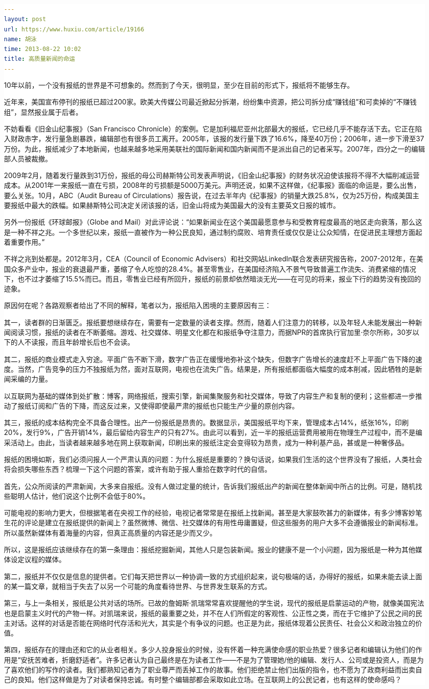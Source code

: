 ```yaml
---
layout: post
url: https://www.huxiu.com/article/19166
name: 胡泳
time: 2013-08-22 10:02
title: 高质量新闻的命运
---
```

10年以前，一个没有报纸的世界是不可想象的。然而到了今天，很明显，至少在目前的形式下，报纸将不能够生存。

近年来，美国宣布停刊的报纸已超过200家。欧美大传媒公司最近掀起分拆潮，纷纷集中资源，把公司拆分成“赚钱组”和可卖掉的“不赚钱组”，显然报业属于后者。

不妨看看《旧金山纪事报》（San Francisco Chronicle）的案例。它是加利福尼亚州北部最大的报纸，它已经几乎不能存活下去。它正在陷入财政赤字，发行量急剧暴跌，编辑部也有很多员工离开。2005年，该报的发行量下跌了16.6%，降至40万份；2006年，进一步下滑至37万份。为此，报纸减少了本地新闻，也越来越多地采用美联社的国际新闻和国内新闻而不是派出自己的记者采写。2007年，四分之一的编辑部人员被裁撤。

2009年2月，随着发行量跌到31万份，报纸的母公司赫斯特公司发表声明说，《旧金山纪事报》的财务状况迫使该报将不得不大幅削减运营成本。从2001年一来报纸一直在亏损，2008年的亏损额是5000万美元。声明还说，如果不这样做，《纪事报》面临的命运是，要么出售，要么关张。10月，ABC（Audit Bureau of Circulations）报告说，在过去半年内《纪事报》的销量大跌25.8%，仅为25万份，构成美国主要报纸中最大的跌幅。如果赫斯特公司决定关闭该报的话，旧金山将成为美国最大的没有主要英文日报的城市。

另外一份报纸《环球邮报》（Globe and Mail）对此评论说：“如果新闻业在这个美国最愿意参与和受教育程度最高的地区走向衰落，那么这是一种不祥之兆。一个多世纪以来，报纸一直被作为一种公民良知，通过制约腐败、培育责任或仅仅是让公众知情，在促进民主理想方面起着重要作用。”

不祥之兆到处都是。2012年3月，CEA（Council of Economic Advisers）和社交网站LinkedIn联合发表研究报告称，2007-2012年，在美国众多产业中，报业的衰退最严重，萎缩了令人吃惊的28.4%。甚至零售业，在美国经济陷入不景气导致普遍工作流失、消费紧缩的情况下，也不过才萎缩了15.5%而已。而且，零售业已经有所回升，报纸的前景却依然暗淡无光——在可见的将来，报业下行的趋势没有挽回的迹象。

原因何在呢？各路观察者给出了不同的解释，笔者以为，报纸陷入困境的主要原因有三：

其一，读者群的日渐匮乏。报纸要想继续存在，需要有一定数量的读者支撑。然而，随着人们注意力的转移，以及年轻人未能发展出一种新闻阅读习惯，报纸的读者在不断萎缩。游戏、社交媒体、明星文化都在和报纸争夺注意力，而据NPR的首席执行官加里·奈尔所称，30岁以下的人不读报，而且年龄增长后也不会读。

其二，报纸的商业模式走入穷途。平面广告不断下滑，数字广告正在缓慢地弥补这个缺失，但数字广告增长的速度赶不上平面广告下降的速度。当然，广告竞争的压力不独报纸为然，面对互联网，电视也在流失广告。结果是，所有报纸都面临大幅度的成本削减，因此牺牲的是新闻采编的力量。

以互联网为基础的媒体到处扩散：博客，网络报纸，搜索引擎，新闻集聚服务和社交媒体，导致了内容生产和复制的便利；这些都进一步推动了报纸订阅和广告的下降，而这反过来，又使得即使最严肃的报纸也只能生产少量的原创内容。

其三，报纸的成本结构完全不具备合理性。出产一份报纸是昂贵的。数据显示，美国报纸平均下来，管理成本占14%，纸张16%，印刷20%，发行9%，广告开销14%，最后留给内容生产的只有27%。由此可以看到，近一半的报纸运营费用被用在物理生产过程中，而不是编采活动上。由此，当读者越来越多地在网上获取新闻，印刷出来的报纸注定会变得较为昂贵，成为一种利基产品，甚或是一种奢侈品。

报纸的困境如斯，我们必须问报人一个严肃认真的问题：为什么报纸是重要的？换句话说，如果我们生活的这个世界没有了报纸，人类社会将会损失哪些东西？梳理一下这个问题的答案，或许有助于报人重拾在数字时代的自信。

首先，公众所阅读的严肃新闻，大多来自报纸。没有人做过定量的统计，告诉我们报纸出产的新闻在整体新闻中所占的比例。可是，随机找些聪明人估计，他们说这个比例不会低于80%。

可能电视的影响力更大，但根据笔者在央视工作的经验，电视记者常常是在报纸上找新闻。甚至是大家鼓吹甚力的新媒体，有多少博客妙笔生花的评论是建立在报纸提供的新闻上？虽然微博、微信、社交媒体的有用性毋庸置疑，但这些服务的用户大多不会遵循报业的新闻标准。所以虽然新媒体有着海量的内容，但真正高质量的内容还是少而又少。

所以，这是报纸应该继续存在的第一条理由：报纸挖掘新闻，其他人只是包装新闻。报业的健康不是一个小问题，因为报纸是一种为其他媒体设定议程的媒体。

第二，报纸并不仅仅是信息的提供者。它们每天把世界以一种协调一致的方式组织起来，说句极端的话，办得好的报纸，如果未能去读上面的某一篇文章，就相当于失去了以另一个可能的角度看待世界、与世界发生联系的方式。

第三，与上一条相关，报纸是公共对话的场所。已故的詹姆斯·凯瑞常常喜欢提醒他的学生说，现代的报纸是启蒙运动的产物，就像美国宪法也是启蒙主义时代的产物一样。对凯瑞来说，报纸的最重要之处，并不在人们所假定的客观性、公正性之类，而在于它维护了公民之间的民主对话。这样的对话是否能在网络时代存活和光大，其实是个有争议的问题。也正是为此，报纸体现着公民责任、社会公义和政治独立的价值。

第四，报纸存在的理由还和它的从业者相关。多少人投身报业的时候，没有怀着一种充满使命感的职业热爱？很多记者和编辑认为他们的作用是“安抚苦难者，折磨舒适者”。许多记者认为自己最终是在为读者工作——不是为了管理她/他的编辑、发行人、公司或是投资人，而是为了喜欢他们的写作的读者。我们都熟知记者为了职业尊严而丢掉工作的故事。他们拒绝禁止他们出版的指令，也不愿为了政商利益而出卖自己的良知。他们这样做是为了对读者保持忠诚。有时整个编辑部都会采取如此立场。在互联网上的公民记者，也有这样的使命感吗？
